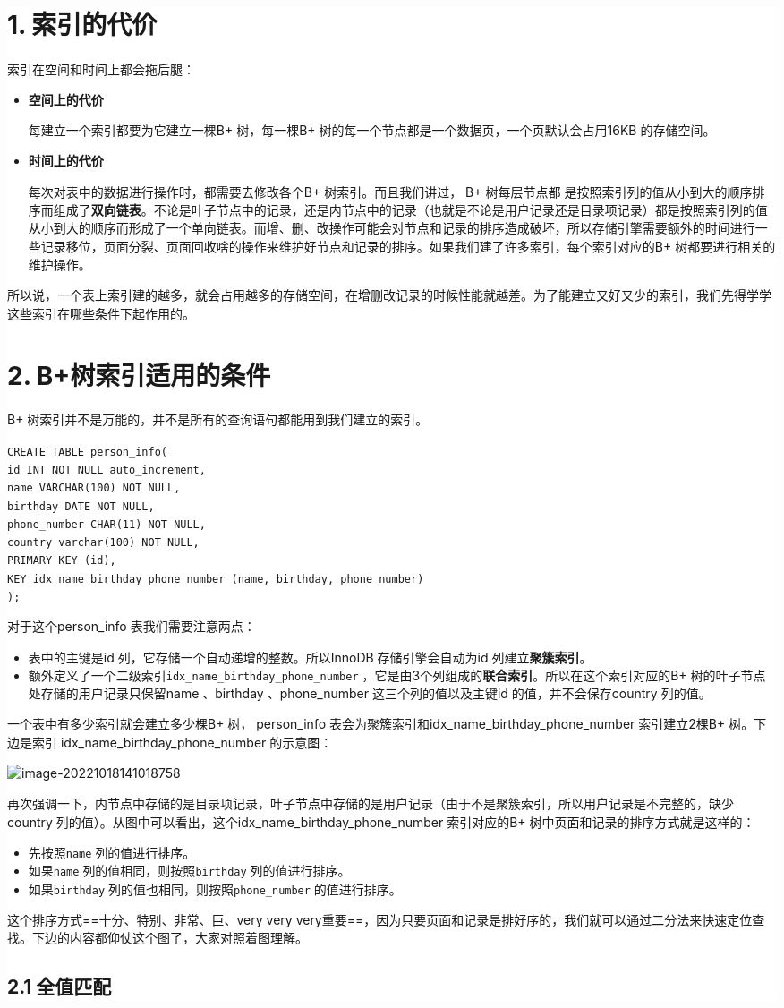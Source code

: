# 1. 索引的代价

索引在空间和时间上都会拖后腿：

* **空间上的代价**

  每建立一个索引都要为它建立一棵B+ 树，每一棵B+ 树的每一个节点都是一个数据页，一个页默认会占用16KB 的存储空间。

* **时间上的代价**

  每次对表中的数据进行操作时，都需要去修改各个B+ 树索引。而且我们讲过， B+ 树每层节点都
  是按照索引列的值从小到大的顺序排序而组成了**双向链表**。不论是叶子节点中的记录，还是内节点中的记录（也就是不论是用户记录还是目录项记录）都是按照索引列的值从小到大的顺序而形成了一个单向链表。而增、删、改操作可能会对节点和记录的排序造成破坏，所以存储引擎需要额外的时间进行一些记录移位，页面分裂、页面回收啥的操作来维护好节点和记录的排序。如果我们建了许多索引，每个索引对应的B+ 树都要进行相关的维护操作。

所以说，一个表上索引建的越多，就会占用越多的存储空间，在增删改记录的时候性能就越差。为了能建立又好又少的索引，我们先得学学这些索引在哪些条件下起作用的。

# 2. B+树索引适用的条件

B+ 树索引并不是万能的，并不是所有的查询语句都能用到我们建立的索引。

```mysql
CREATE TABLE person_info(
id INT NOT NULL auto_increment,
name VARCHAR(100) NOT NULL,
birthday DATE NOT NULL,
phone_number CHAR(11) NOT NULL,
country varchar(100) NOT NULL,
PRIMARY KEY (id),
KEY idx_name_birthday_phone_number (name, birthday, phone_number)
);
```

对于这个person_info 表我们需要注意两点：

* 表中的主键是id 列，它存储一个自动递增的整数。所以InnoDB 存储引擎会自动为id 列建立**聚簇索引**。
* 额外定义了一个二级索引`idx_name_birthday_phone_number` ，它是由3个列组成的**联合索引**。所以在这个索引对应的B+ 树的叶子节点处存储的用户记录只保留name 、birthday 、phone_number 这三个列的值以及主键id 的值，并不会保存country 列的值。

一个表中有多少索引就会建立多少棵B+ 树， person_info 表会为聚簇索引和idx_name_birthday_phone_number 索引建立2棵B+ 树。下边是索引
idx_name_birthday_phone_number 的示意图：

![image-20221018141018758](https://raw.githubusercontent.com/Eneru7/img/main/img_folder/image-20221018141018758.png)

再次强调一下，内节点中存储的是目录项记录，叶子节点中存储的是用户记录（由于不是聚簇索引，所以用户记录是不完整的，缺少country 列的值）。从图中可以看出，这个idx_name_birthday_phone_number 索引对应的B+ 树中页面和记录的排序方式就是这样的：

* 先按照`name` 列的值进行排序。
* 如果`name` 列的值相同，则按照`birthday` 列的值进行排序。
* 如果`birthday` 列的值也相同，则按照`phone_number` 的值进行排序。

这个排序方式==十分、特别、非常、巨、very very very重要==，因为只要页面和记录是排好序的，我们就可以通过二分法来快速定位查找。下边的内容都仰仗这个图了，大家对照着图理解。



## 2.1 全值匹配

